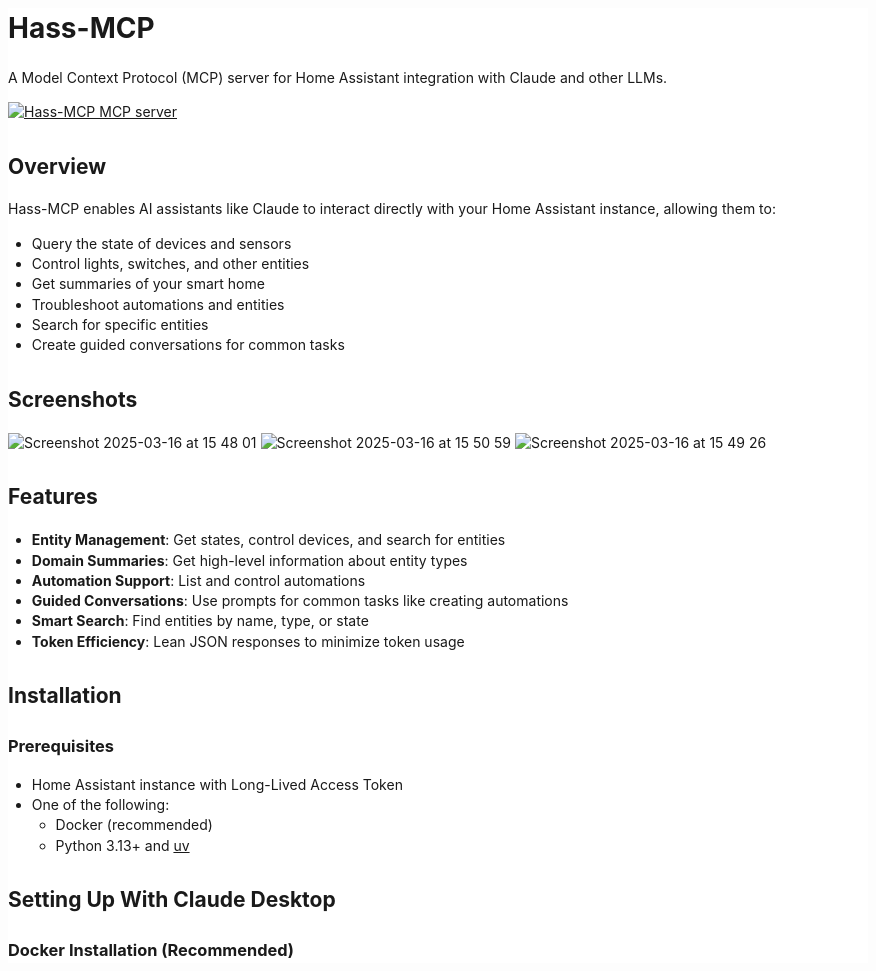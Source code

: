 # Hass-MCP

A Model Context Protocol (MCP) server for Home Assistant integration with Claude and other LLMs.

<a href="https://glama.ai/mcp/servers/@voska/hass-mcp">
  <img width="380" height="200" src="https://glama.ai/mcp/servers/@voska/hass-mcp/badge" alt="Hass-MCP MCP server" />
</a>

## Overview

Hass-MCP enables AI assistants like Claude to interact directly with your Home Assistant instance, allowing them to:

- Query the state of devices and sensors
- Control lights, switches, and other entities
- Get summaries of your smart home
- Troubleshoot automations and entities
- Search for specific entities
- Create guided conversations for common tasks

## Screenshots

<img width="700" alt="Screenshot 2025-03-16 at 15 48 01" src="https://github.com/user-attachments/assets/5f9773b4-6aef-4139-a978-8ec2cc8c0aea" />
<img width="400" alt="Screenshot 2025-03-16 at 15 50 59" src="https://github.com/user-attachments/assets/17e1854a-9399-4e6d-92cf-cf223a93466e" />
<img width="400" alt="Screenshot 2025-03-16 at 15 49 26" src="https://github.com/user-attachments/assets/4565f3cd-7e75-4472-985c-7841e1ad6ba8" />

## Features

- **Entity Management**: Get states, control devices, and search for entities
- **Domain Summaries**: Get high-level information about entity types
- **Automation Support**: List and control automations
- **Guided Conversations**: Use prompts for common tasks like creating automations
- **Smart Search**: Find entities by name, type, or state
- **Token Efficiency**: Lean JSON responses to minimize token usage

## Installation

### Prerequisites

- Home Assistant instance with Long-Lived Access Token
- One of the following:
  - Docker (recommended)
  - Python 3.13+ and [uv](https://github.com/astral-sh/uv)

## Setting Up With Claude Desktop

### Docker Installation (Recommended)
